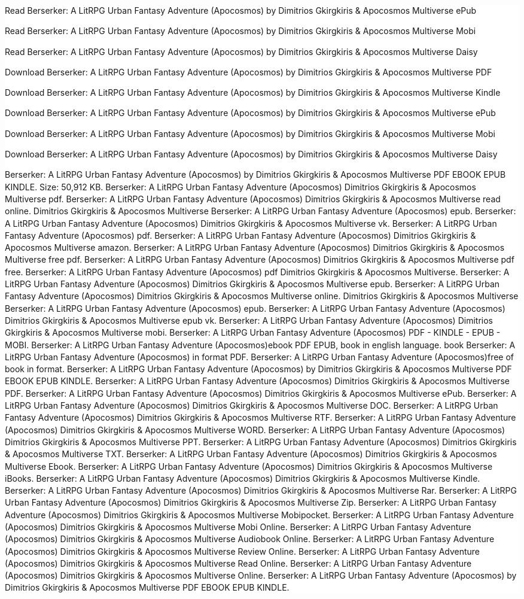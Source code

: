 Read Berserker: A LitRPG Urban Fantasy Adventure (Apocosmos) by Dimitrios Gkirgkiris & Apocosmos Multiverse ePub

Read Berserker: A LitRPG Urban Fantasy Adventure (Apocosmos) by Dimitrios Gkirgkiris & Apocosmos Multiverse Mobi

Read Berserker: A LitRPG Urban Fantasy Adventure (Apocosmos) by Dimitrios Gkirgkiris & Apocosmos Multiverse Daisy

Download Berserker: A LitRPG Urban Fantasy Adventure (Apocosmos) by Dimitrios Gkirgkiris & Apocosmos Multiverse PDF

Download Berserker: A LitRPG Urban Fantasy Adventure (Apocosmos) by Dimitrios Gkirgkiris & Apocosmos Multiverse Kindle

Download Berserker: A LitRPG Urban Fantasy Adventure (Apocosmos) by Dimitrios Gkirgkiris & Apocosmos Multiverse ePub

Download Berserker: A LitRPG Urban Fantasy Adventure (Apocosmos) by Dimitrios Gkirgkiris & Apocosmos Multiverse Mobi

Download Berserker: A LitRPG Urban Fantasy Adventure (Apocosmos) by Dimitrios Gkirgkiris & Apocosmos Multiverse Daisy

Berserker: A LitRPG Urban Fantasy Adventure (Apocosmos) by Dimitrios Gkirgkiris & Apocosmos Multiverse PDF EBOOK EPUB KINDLE. Size: 50,912 KB. Berserker: A LitRPG Urban Fantasy Adventure (Apocosmos) Dimitrios Gkirgkiris & Apocosmos Multiverse pdf. Berserker: A LitRPG Urban Fantasy Adventure (Apocosmos) Dimitrios Gkirgkiris & Apocosmos Multiverse read online. Dimitrios Gkirgkiris & Apocosmos Multiverse Berserker: A LitRPG Urban Fantasy Adventure (Apocosmos) epub. Berserker: A LitRPG Urban Fantasy Adventure (Apocosmos) Dimitrios Gkirgkiris & Apocosmos Multiverse vk. Berserker: A LitRPG Urban Fantasy Adventure (Apocosmos) pdf. Berserker: A LitRPG Urban Fantasy Adventure (Apocosmos) Dimitrios Gkirgkiris & Apocosmos Multiverse amazon. Berserker: A LitRPG Urban Fantasy Adventure (Apocosmos) Dimitrios Gkirgkiris & Apocosmos Multiverse free pdf. Berserker: A LitRPG Urban Fantasy Adventure (Apocosmos) Dimitrios Gkirgkiris & Apocosmos Multiverse pdf free. Berserker: A LitRPG Urban Fantasy Adventure (Apocosmos) pdf Dimitrios Gkirgkiris & Apocosmos Multiverse. Berserker: A LitRPG Urban Fantasy Adventure (Apocosmos) Dimitrios Gkirgkiris & Apocosmos Multiverse epub. Berserker: A LitRPG Urban Fantasy Adventure (Apocosmos) Dimitrios Gkirgkiris & Apocosmos Multiverse online. Dimitrios Gkirgkiris & Apocosmos Multiverse Berserker: A LitRPG Urban Fantasy Adventure (Apocosmos) epub. Berserker: A LitRPG Urban Fantasy Adventure (Apocosmos) Dimitrios Gkirgkiris & Apocosmos Multiverse epub vk. Berserker: A LitRPG Urban Fantasy Adventure (Apocosmos) Dimitrios Gkirgkiris & Apocosmos Multiverse mobi. Berserker: A LitRPG Urban Fantasy Adventure (Apocosmos) PDF - KINDLE - EPUB - MOBI. Berserker: A LitRPG Urban Fantasy Adventure (Apocosmos)ebook PDF EPUB, book in english language. book Berserker: A LitRPG Urban Fantasy Adventure (Apocosmos) in format PDF. Berserker: A LitRPG Urban Fantasy Adventure (Apocosmos)free of book in format. Berserker: A LitRPG Urban Fantasy Adventure (Apocosmos) by Dimitrios Gkirgkiris & Apocosmos Multiverse PDF EBOOK EPUB KINDLE. Berserker: A LitRPG Urban Fantasy Adventure (Apocosmos) Dimitrios Gkirgkiris & Apocosmos Multiverse PDF. Berserker: A LitRPG Urban Fantasy Adventure (Apocosmos) Dimitrios Gkirgkiris & Apocosmos Multiverse ePub. Berserker: A LitRPG Urban Fantasy Adventure (Apocosmos) Dimitrios Gkirgkiris & Apocosmos Multiverse DOC. Berserker: A LitRPG Urban Fantasy Adventure (Apocosmos) Dimitrios Gkirgkiris & Apocosmos Multiverse RTF. Berserker: A LitRPG Urban Fantasy Adventure (Apocosmos) Dimitrios Gkirgkiris & Apocosmos Multiverse WORD. Berserker: A LitRPG Urban Fantasy Adventure (Apocosmos) Dimitrios Gkirgkiris & Apocosmos Multiverse PPT. Berserker: A LitRPG Urban Fantasy Adventure (Apocosmos) Dimitrios Gkirgkiris & Apocosmos Multiverse TXT. Berserker: A LitRPG Urban Fantasy Adventure (Apocosmos) Dimitrios Gkirgkiris & Apocosmos Multiverse Ebook. Berserker: A LitRPG Urban Fantasy Adventure (Apocosmos) Dimitrios Gkirgkiris & Apocosmos Multiverse iBooks. Berserker: A LitRPG Urban Fantasy Adventure (Apocosmos) Dimitrios Gkirgkiris & Apocosmos Multiverse Kindle. Berserker: A LitRPG Urban Fantasy Adventure (Apocosmos) Dimitrios Gkirgkiris & Apocosmos Multiverse Rar. Berserker: A LitRPG Urban Fantasy Adventure (Apocosmos) Dimitrios Gkirgkiris & Apocosmos Multiverse Zip. Berserker: A LitRPG Urban Fantasy Adventure (Apocosmos) Dimitrios Gkirgkiris & Apocosmos Multiverse Mobipocket. Berserker: A LitRPG Urban Fantasy Adventure (Apocosmos) Dimitrios Gkirgkiris & Apocosmos Multiverse Mobi Online. Berserker: A LitRPG Urban Fantasy Adventure (Apocosmos) Dimitrios Gkirgkiris & Apocosmos Multiverse Audiobook Online. Berserker: A LitRPG Urban Fantasy Adventure (Apocosmos) Dimitrios Gkirgkiris & Apocosmos Multiverse Review Online. Berserker: A LitRPG Urban Fantasy Adventure (Apocosmos) Dimitrios Gkirgkiris & Apocosmos Multiverse Read Online. Berserker: A LitRPG Urban Fantasy Adventure (Apocosmos) Dimitrios Gkirgkiris & Apocosmos Multiverse Online. Berserker: A LitRPG Urban Fantasy Adventure (Apocosmos) by Dimitrios Gkirgkiris & Apocosmos Multiverse PDF EBOOK EPUB KINDLE.
